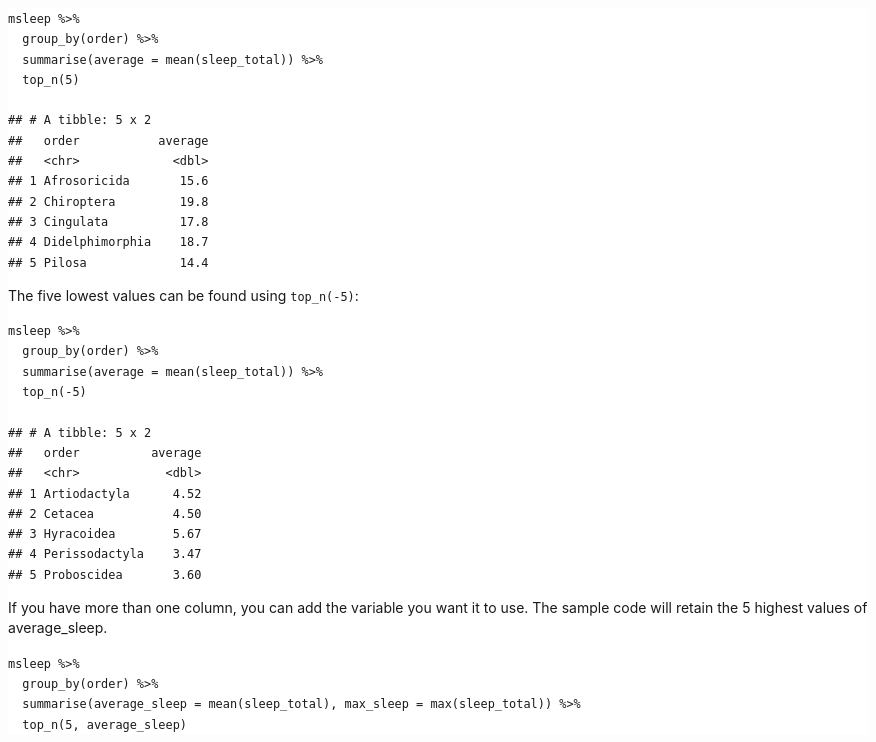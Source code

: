     msleep %>%
      group_by(order) %>%
      summarise(average = mean(sleep_total)) %>%
      top_n(5)

    ## # A tibble: 5 x 2
    ##   order           average
    ##   <chr>             <dbl>
    ## 1 Afrosoricida       15.6
    ## 2 Chiroptera         19.8
    ## 3 Cingulata          17.8
    ## 4 Didelphimorphia    18.7
    ## 5 Pilosa             14.4

The five lowest values can be found using `top_n(-5)`:

    msleep %>%
      group_by(order) %>%
      summarise(average = mean(sleep_total)) %>%
      top_n(-5)

    ## # A tibble: 5 x 2
    ##   order          average
    ##   <chr>            <dbl>
    ## 1 Artiodactyla      4.52
    ## 2 Cetacea           4.50
    ## 3 Hyracoidea        5.67
    ## 4 Perissodactyla    3.47
    ## 5 Proboscidea       3.60

If you have more than one column, you can add the variable you want it
to use. The sample code will retain the 5 highest values of
average\_sleep.

    msleep %>%
      group_by(order) %>%
      summarise(average_sleep = mean(sleep_total), max_sleep = max(sleep_total)) %>%
      top_n(5, average_sleep)
